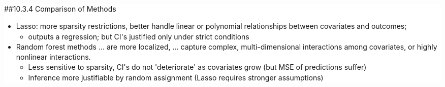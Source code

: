 ##10.3.4 Comparison of Methods

- Lasso: more sparsity restrictions, better handle linear or polynomial relationships between covariates and outcomes;
    - outputs a regression; but CI's justified only under strict conditions
- Random forest methods ... are more localized, ... capture complex, multi-dimensional interactions among covariates, or highly nonlinear interactions.
    - Less sensitive to sparsity, CI's do not 'deteriorate' as covariates grow (but MSE of predictions suffer)
    - Inference more justifiable by random assignment (Lasso requires stronger assumptions)

